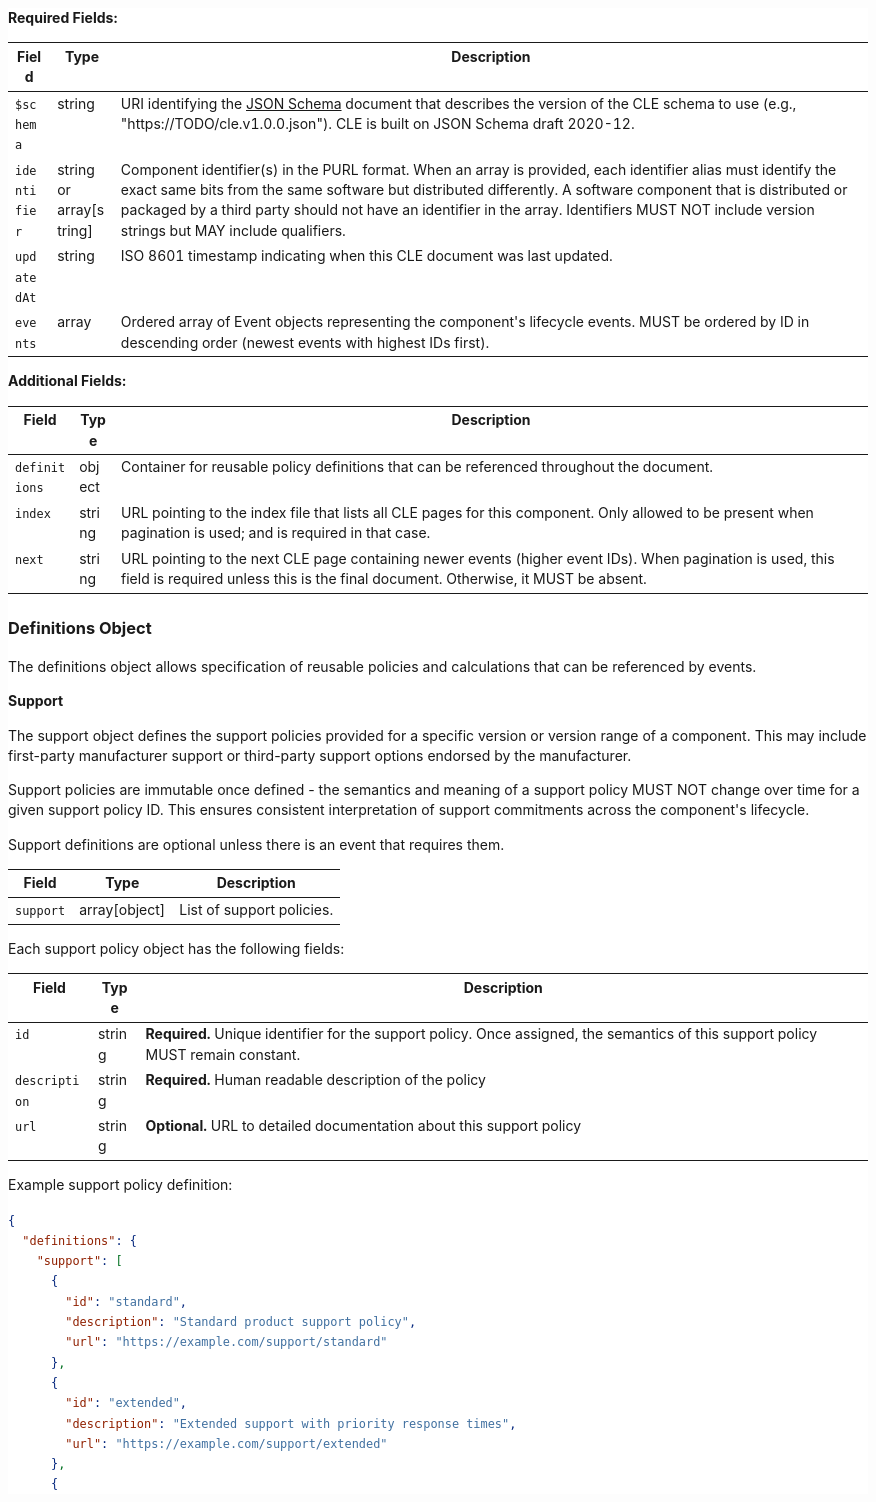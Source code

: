 **Required Fields:**

| Field | Type | Description |
|-------|------|-------------|
| `$schema` | string | URI identifying the [JSON Schema](https://json-schema.org/) document that describes the version of the CLE schema to use (e.g., "https://TODO/cle.v1.0.0.json"). CLE is built on JSON Schema draft 2020-12. |
| `identifier` | string or array[string] | Component identifier(s) in the PURL format. When an array is provided, each identifier alias must identify the exact same bits from the same software but distributed differently. A software component that is distributed or packaged by a third party should not have an identifier in the array. Identifiers MUST NOT include version strings but MAY include qualifiers. |
| `updatedAt` | string | ISO 8601 timestamp indicating when this CLE document was last updated. |
| `events` | array | Ordered array of Event objects representing the component's lifecycle events. MUST be ordered by ID in descending order (newest events with highest IDs first). |

**Additional Fields:**

| Field | Type | Description |
|-------|------|-------------|
| `definitions` | object | Container for reusable policy definitions that can be referenced throughout the document. |
| `index` | string | URL pointing to the index file that lists all CLE pages for this component. Only allowed to be present when pagination is used; and is required in that case. |
| `next` | string | URL pointing to the next CLE page containing newer events (higher event IDs). When pagination is used, this field is required unless this is the final document. Otherwise, it MUST be absent. |

### Definitions Object

The definitions object allows specification of reusable policies and calculations that can be referenced by events.

**Support**

The support object defines the support policies provided for a specific version or version range of a component. This may include first-party manufacturer support or third-party support options endorsed by the manufacturer.

Support policies are immutable once defined - the semantics and meaning of a support policy MUST NOT change over time for a given support policy ID. This ensures consistent interpretation of support commitments across the component's lifecycle.

Support definitions are optional unless there is an event that requires them.

| Field | Type | Description |
|-------|------|-------------|
| `support` | array[object] | List of support policies. |

Each support policy object has the following fields:

| Field | Type | Description |
|-------|------|-------------|
| `id` | string | **Required.** Unique identifier for the support policy. Once assigned, the semantics of this support policy MUST remain constant. |
| `description` | string | **Required.** Human readable description of the policy |
| `url` | string | **Optional.** URL to detailed documentation about this support policy |

Example support policy definition:
```json
{
  "definitions": {
    "support": [
      {
        "id": "standard",
        "description": "Standard product support policy",
        "url": "https://example.com/support/standard"
      },
      {
        "id": "extended",
        "description": "Extended support with priority response times",
        "url": "https://example.com/support/extended"
      },
      {
```